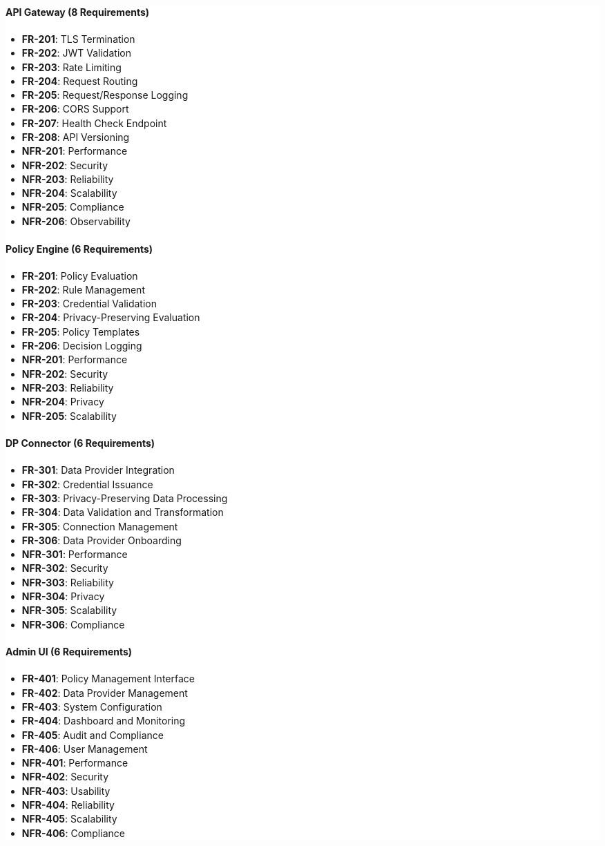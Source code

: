 #### API Gateway (8 Requirements)
- **FR-201**: TLS Termination
- **FR-202**: JWT Validation
- **FR-203**: Rate Limiting
- **FR-204**: Request Routing
- **FR-205**: Request/Response Logging
- **FR-206**: CORS Support
- **FR-207**: Health Check Endpoint
- **FR-208**: API Versioning
- **NFR-201**: Performance
- **NFR-202**: Security
- **NFR-203**: Reliability
- **NFR-204**: Scalability
- **NFR-205**: Compliance
- **NFR-206**: Observability

#### Policy Engine (6 Requirements)
- **FR-201**: Policy Evaluation
- **FR-202**: Rule Management
- **FR-203**: Credential Validation
- **FR-204**: Privacy-Preserving Evaluation
- **FR-205**: Policy Templates
- **FR-206**: Decision Logging
- **NFR-201**: Performance
- **NFR-202**: Security
- **NFR-203**: Reliability
- **NFR-204**: Privacy
- **NFR-205**: Scalability

#### DP Connector (6 Requirements)
- **FR-301**: Data Provider Integration
- **FR-302**: Credential Issuance
- **FR-303**: Privacy-Preserving Data Processing
- **FR-304**: Data Validation and Transformation
- **FR-305**: Connection Management
- **FR-306**: Data Provider Onboarding
- **NFR-301**: Performance
- **NFR-302**: Security
- **NFR-303**: Reliability
- **NFR-304**: Privacy
- **NFR-305**: Scalability
- **NFR-306**: Compliance

#### Admin UI (6 Requirements)
- **FR-401**: Policy Management Interface
- **FR-402**: Data Provider Management
- **FR-403**: System Configuration
- **FR-404**: Dashboard and Monitoring
- **FR-405**: Audit and Compliance
- **FR-406**: User Management
- **NFR-401**: Performance
- **NFR-402**: Security
- **NFR-403**: Usability
- **NFR-404**: Reliability
- **NFR-405**: Scalability
- **NFR-406**: Compliance
